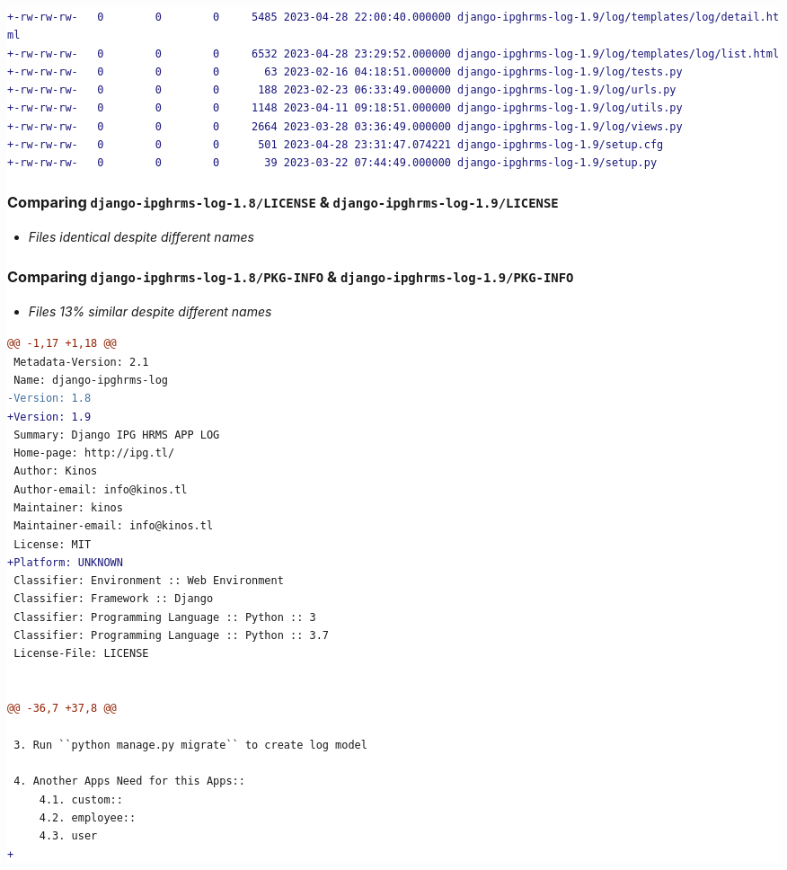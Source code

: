 ```diff
+-rw-rw-rw-   0        0        0     5485 2023-04-28 22:00:40.000000 django-ipghrms-log-1.9/log/templates/log/detail.html
+-rw-rw-rw-   0        0        0     6532 2023-04-28 23:29:52.000000 django-ipghrms-log-1.9/log/templates/log/list.html
+-rw-rw-rw-   0        0        0       63 2023-02-16 04:18:51.000000 django-ipghrms-log-1.9/log/tests.py
+-rw-rw-rw-   0        0        0      188 2023-02-23 06:33:49.000000 django-ipghrms-log-1.9/log/urls.py
+-rw-rw-rw-   0        0        0     1148 2023-04-11 09:18:51.000000 django-ipghrms-log-1.9/log/utils.py
+-rw-rw-rw-   0        0        0     2664 2023-03-28 03:36:49.000000 django-ipghrms-log-1.9/log/views.py
+-rw-rw-rw-   0        0        0      501 2023-04-28 23:31:47.074221 django-ipghrms-log-1.9/setup.cfg
+-rw-rw-rw-   0        0        0       39 2023-03-22 07:44:49.000000 django-ipghrms-log-1.9/setup.py
```

### Comparing `django-ipghrms-log-1.8/LICENSE` & `django-ipghrms-log-1.9/LICENSE`

 * *Files identical despite different names*

### Comparing `django-ipghrms-log-1.8/PKG-INFO` & `django-ipghrms-log-1.9/PKG-INFO`

 * *Files 13% similar despite different names*

```diff
@@ -1,17 +1,18 @@
 Metadata-Version: 2.1
 Name: django-ipghrms-log
-Version: 1.8
+Version: 1.9
 Summary: Django IPG HRMS APP LOG
 Home-page: http://ipg.tl/
 Author: Kinos
 Author-email: info@kinos.tl
 Maintainer: kinos
 Maintainer-email: info@kinos.tl
 License: MIT
+Platform: UNKNOWN
 Classifier: Environment :: Web Environment
 Classifier: Framework :: Django
 Classifier: Programming Language :: Python :: 3
 Classifier: Programming Language :: Python :: 3.7
 License-File: LICENSE
 
 
@@ -36,7 +37,8 @@
 
 3. Run ``python manage.py migrate`` to create log model
 
 4. Another Apps Need for this Apps::
     4.1. custom::
     4.2. employee::
     4.3. user
+
```
